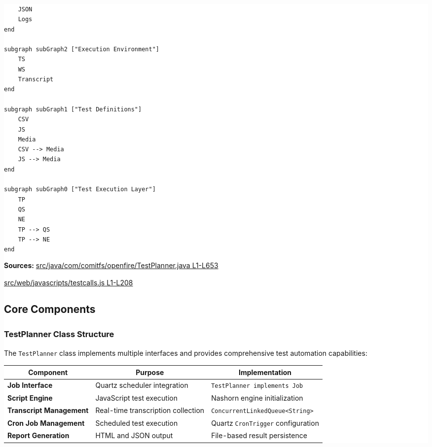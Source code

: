 ```mermaid
    JSON
    Logs
end

subgraph subGraph2 ["Execution Environment"]
    TS
    WS
    Transcript
end

subgraph subGraph1 ["Test Definitions"]
    CSV
    JS
    Media
    CSV --> Media
    JS --> Media
end

subgraph subGraph0 ["Test Execution Layer"]
    TP
    QS
    NE
    TP --> QS
    TP --> NE
end
```

**Sources:** [src/java/com/comitfs/openfire/TestPlanner.java L1-L653](https://github.com/ComitFS/cas-service/blob/b7087e8d/src/java/com/comitfs/openfire/TestPlanner.java#L1-L653)

 [src/web/javascripts/testcalls.js L1-L208](https://github.com/ComitFS/cas-service/blob/b7087e8d/src/web/javascripts/testcalls.js#L1-L208)

## Core Components

### TestPlanner Class Structure

The `TestPlanner` class implements multiple interfaces and provides comprehensive test automation capabilities:

| Component | Purpose | Implementation |
| --- | --- | --- |
| **Job Interface** | Quartz scheduler integration | `TestPlanner implements Job` |
| **Script Engine** | JavaScript test execution | Nashorn engine initialization |
| **Transcript Management** | Real-time transcription collection | `ConcurrentLinkedQueue<String>` |
| **Cron Job Management** | Scheduled test execution | Quartz `CronTrigger` configuration |
| **Report Generation** | HTML and JSON output | File-based result persistence |
